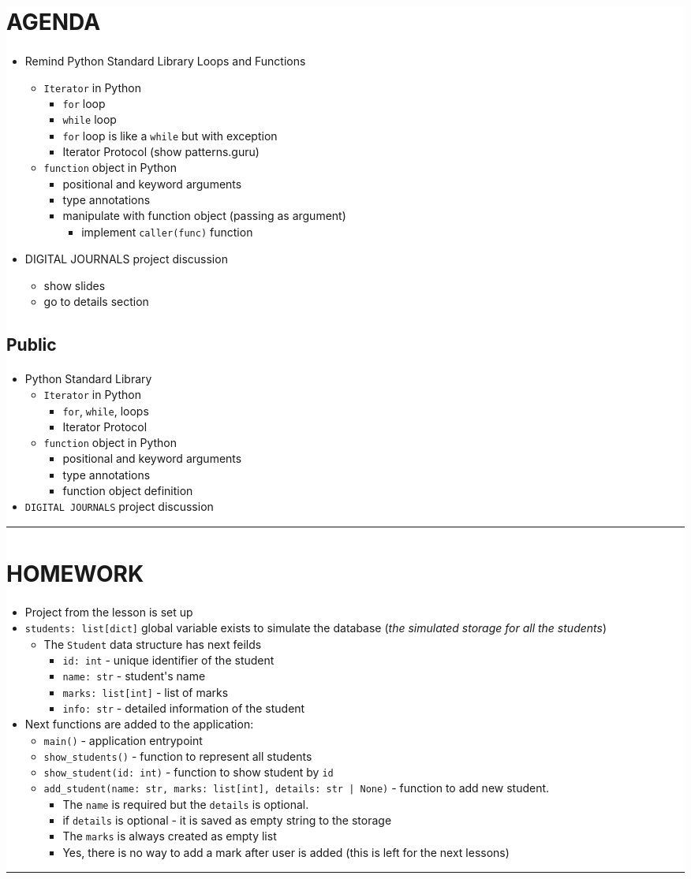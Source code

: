 # AGENDA

- Remind Python Standard Library Loops and Functions

  - `Iterator` in Python
    - `for` loop
    - `while` loop
    - `for` loop is like a `while` but with exception
    - Iterator Protocol (show patterns.guru)
  - `function` object in Python
    - positional and keyword arguments
    - type annotations
    - manipulate with function object (passing as argument)
      - implement `caller(func)` function

- DIGITAL JOURNALS project discussion
  - show slides
  - go to details section

## Public

- Python Standard Library
  - `Iterator` in Python
    - `for`, `while`, loops
    - Iterator Protocol
  - `function` object in Python
    - positional and keyword arguments
    - type annotations
    - function object definition
- `DIGITAL JOURNALS` project discussion

---

# HOMEWORK

- Project from the lesson is set up
- `students: list[dict]` global variable exists to simulate the database (_the simulated storage for all the students_)
  - The `Student` data structure has next feilds
    - `id: int` - unique identifier of the student
    - `name: str` - student's name
    - `marks: list[int]` - list of marks
    - `info: str` - detailed information of the student
- Next functions are added to the application:
  - `main()` - application entrypoint
  - `show_students()` - function to represent all students
  - `show_student(id: int)` - function to show student by `id`
  - `add_student(name: str, marks: list[int], details: str | None)` - function to add new student.
    - The `name` is required but the `details` is optional.
    - if `details` is optional - it is saved as empty string to the storage
    - The `marks` is always created as empty list
    - Yes, there is no way to add a mark after user is added (this is left for the next lessons)

---